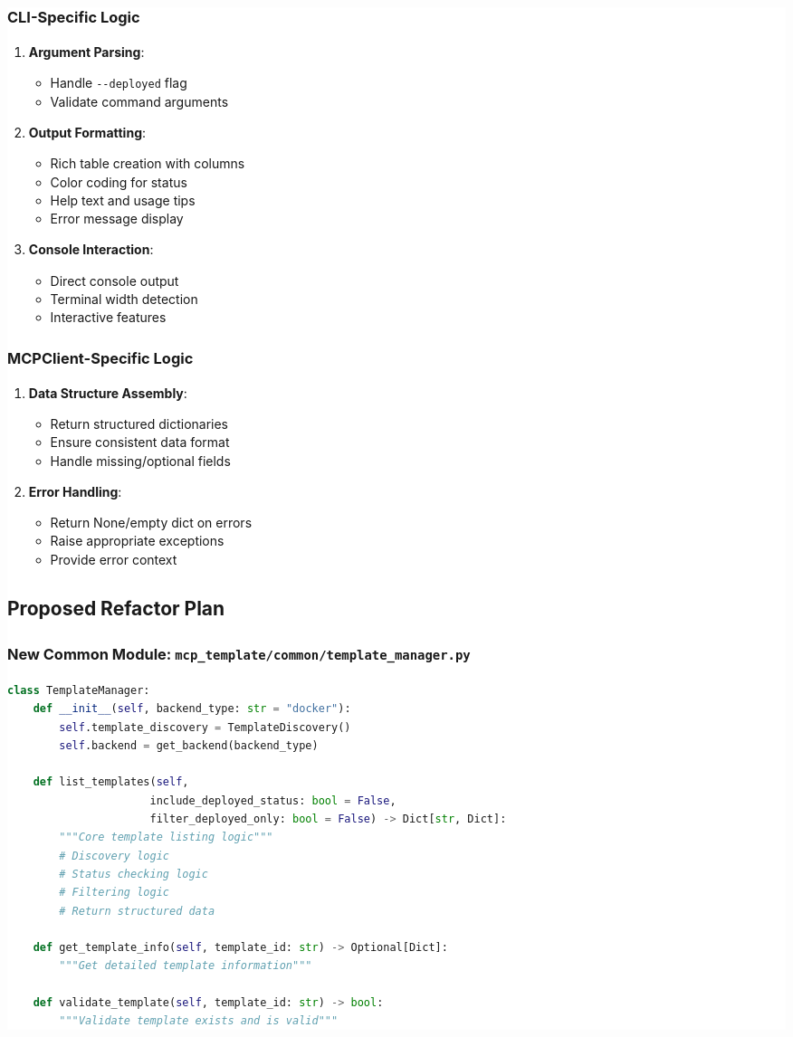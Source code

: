 ### CLI-Specific Logic
1. **Argument Parsing**:
   - Handle `--deployed` flag
   - Validate command arguments

2. **Output Formatting**:
   - Rich table creation with columns
   - Color coding for status
   - Help text and usage tips
   - Error message display

3. **Console Interaction**:
   - Direct console output
   - Terminal width detection
   - Interactive features

### MCPClient-Specific Logic
1. **Data Structure Assembly**:
   - Return structured dictionaries
   - Ensure consistent data format
   - Handle missing/optional fields

2. **Error Handling**:
   - Return None/empty dict on errors
   - Raise appropriate exceptions
   - Provide error context

## Proposed Refactor Plan

### New Common Module: `mcp_template/common/template_manager.py`
```python
class TemplateManager:
    def __init__(self, backend_type: str = "docker"):
        self.template_discovery = TemplateDiscovery()
        self.backend = get_backend(backend_type)

    def list_templates(self,
                      include_deployed_status: bool = False,
                      filter_deployed_only: bool = False) -> Dict[str, Dict]:
        """Core template listing logic"""
        # Discovery logic
        # Status checking logic
        # Filtering logic
        # Return structured data

    def get_template_info(self, template_id: str) -> Optional[Dict]:
        """Get detailed template information"""

    def validate_template(self, template_id: str) -> bool:
        """Validate template exists and is valid"""
```
